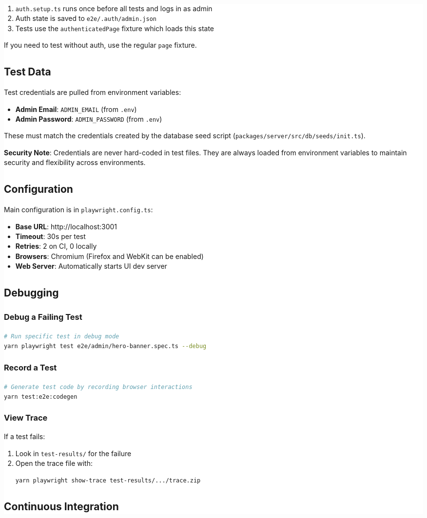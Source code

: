 1. `auth.setup.ts` runs once before all tests and logs in as admin
2. Auth state is saved to `e2e/.auth/admin.json`
3. Tests use the `authenticatedPage` fixture which loads this state

If you need to test without auth, use the regular `page` fixture.

## Test Data

Test credentials are pulled from environment variables:
- **Admin Email**: `ADMIN_EMAIL` (from `.env`)
- **Admin Password**: `ADMIN_PASSWORD` (from `.env`)

These must match the credentials created by the database seed script (`packages/server/src/db/seeds/init.ts`).

**Security Note**: Credentials are never hard-coded in test files. They are always loaded from environment variables to maintain security and flexibility across environments.

## Configuration

Main configuration is in `playwright.config.ts`:

- **Base URL**: http://localhost:3001
- **Timeout**: 30s per test
- **Retries**: 2 on CI, 0 locally
- **Browsers**: Chromium (Firefox and WebKit can be enabled)
- **Web Server**: Automatically starts UI dev server

## Debugging

### Debug a Failing Test

```bash
# Run specific test in debug mode
yarn playwright test e2e/admin/hero-banner.spec.ts --debug
```

### Record a Test

```bash
# Generate test code by recording browser interactions
yarn test:e2e:codegen
```

### View Trace

If a test fails:
1. Look in `test-results/` for the failure
2. Open the trace file with:
   ```bash
   yarn playwright show-trace test-results/.../trace.zip
   ```

## Continuous Integration
